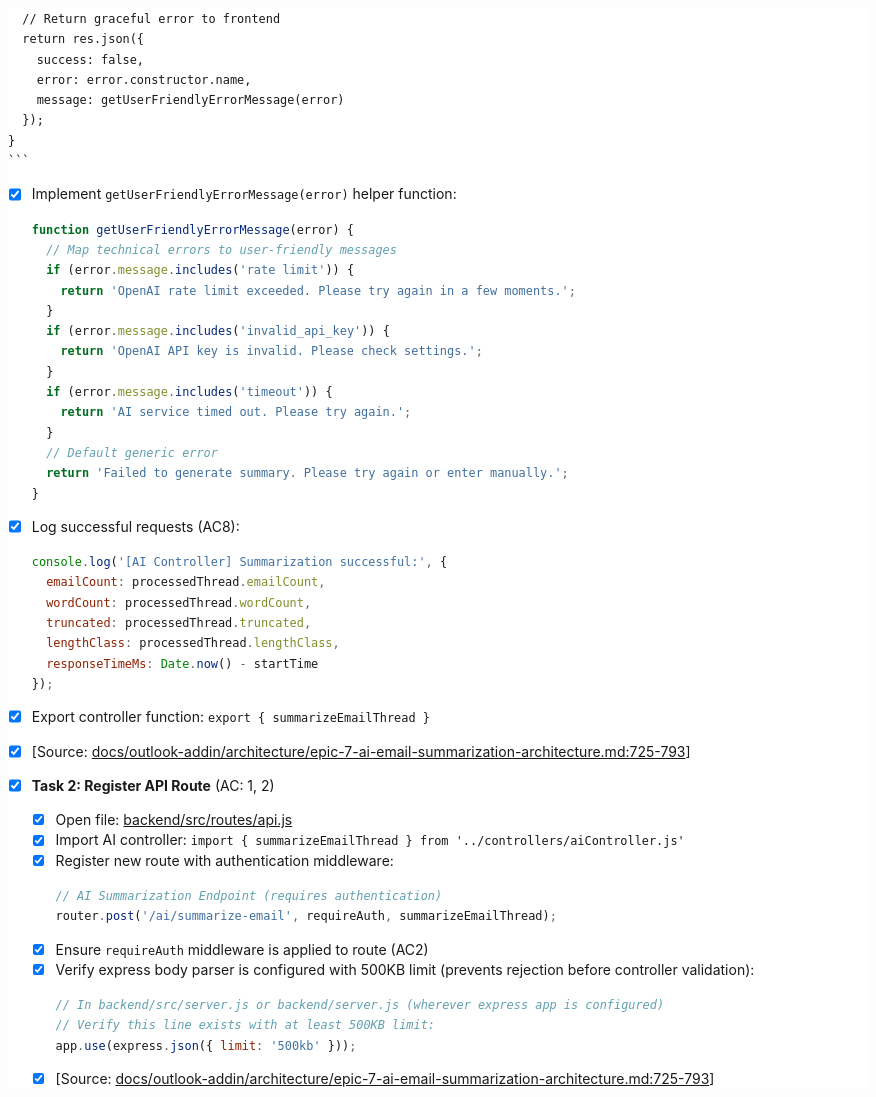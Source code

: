 
      // Return graceful error to frontend
      return res.json({
        success: false,
        error: error.constructor.name,
        message: getUserFriendlyErrorMessage(error)
      });
    }
    ```
  - [x] Implement `getUserFriendlyErrorMessage(error)` helper function:
    ```javascript
    function getUserFriendlyErrorMessage(error) {
      // Map technical errors to user-friendly messages
      if (error.message.includes('rate limit')) {
        return 'OpenAI rate limit exceeded. Please try again in a few moments.';
      }
      if (error.message.includes('invalid_api_key')) {
        return 'OpenAI API key is invalid. Please check settings.';
      }
      if (error.message.includes('timeout')) {
        return 'AI service timed out. Please try again.';
      }
      // Default generic error
      return 'Failed to generate summary. Please try again or enter manually.';
    }
    ```
  - [x] Log successful requests (AC8):
    ```javascript
    console.log('[AI Controller] Summarization successful:', {
      emailCount: processedThread.emailCount,
      wordCount: processedThread.wordCount,
      truncated: processedThread.truncated,
      lengthClass: processedThread.lengthClass,
      responseTimeMs: Date.now() - startTime
    });
    ```
  - [x] Export controller function: `export { summarizeEmailThread }`
  - [x] [Source: [docs/outlook-addin/architecture/epic-7-ai-email-summarization-architecture.md:725-793](../architecture/epic-7-ai-email-summarization-architecture.md#L725-L793)]

- [x] **Task 2: Register API Route** (AC: 1, 2)
  - [x] Open file: [backend/src/routes/api.js](../../../backend/src/routes/api.js)
  - [x] Import AI controller: `import { summarizeEmailThread } from '../controllers/aiController.js'`
  - [x] Register new route with authentication middleware:
    ```javascript
    // AI Summarization Endpoint (requires authentication)
    router.post('/ai/summarize-email', requireAuth, summarizeEmailThread);
    ```
  - [x] Ensure `requireAuth` middleware is applied to route (AC2)
  - [x] Verify express body parser is configured with 500KB limit (prevents rejection before controller validation):
    ```javascript
    // In backend/src/server.js or backend/server.js (wherever express app is configured)
    // Verify this line exists with at least 500KB limit:
    app.use(express.json({ limit: '500kb' }));
    ```
  - [x] [Source: [docs/outlook-addin/architecture/epic-7-ai-email-summarization-architecture.md:725-793](../architecture/epic-7-ai-email-summarization-architecture.md#L725-L793)]
